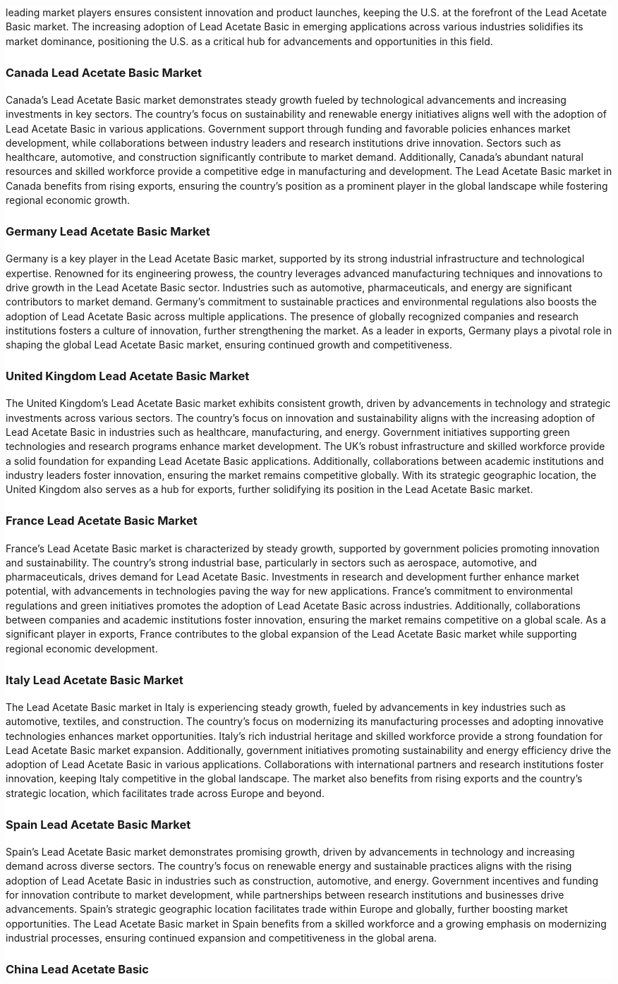 leading market players ensures consistent innovation and product launches, keeping the U.S. at the forefront of the Lead Acetate Basic market. The increasing adoption of Lead Acetate Basic in emerging applications across various industries solidifies its market dominance, positioning the U.S. as a critical hub for advancements and opportunities in this field.</p><h3>Canada Lead Acetate Basic Market</h3><p>Canada&rsquo;s Lead Acetate Basic market demonstrates steady growth fueled by technological advancements and increasing investments in key sectors. The country&rsquo;s focus on sustainability and renewable energy initiatives aligns well with the adoption of Lead Acetate Basic in various applications. Government support through funding and favorable policies enhances market development, while collaborations between industry leaders and research institutions drive innovation. Sectors such as healthcare, automotive, and construction significantly contribute to market demand. Additionally, Canada&rsquo;s abundant natural resources and skilled workforce provide a competitive edge in manufacturing and development. The Lead Acetate Basic market in Canada benefits from rising exports, ensuring the country&rsquo;s position as a prominent player in the global landscape while fostering regional economic growth.</p><h3>Germany Lead Acetate Basic Market</h3><p>Germany is a key player in the Lead Acetate Basic market, supported by its strong industrial infrastructure and technological expertise. Renowned for its engineering prowess, the country leverages advanced manufacturing techniques and innovations to drive growth in the Lead Acetate Basic sector. Industries such as automotive, pharmaceuticals, and energy are significant contributors to market demand. Germany&rsquo;s commitment to sustainable practices and environmental regulations also boosts the adoption of Lead Acetate Basic across multiple applications. The presence of globally recognized companies and research institutions fosters a culture of innovation, further strengthening the market. As a leader in exports, Germany plays a pivotal role in shaping the global Lead Acetate Basic market, ensuring continued growth and competitiveness.</p><h3>United Kingdom Lead Acetate Basic Market</h3><p>The United Kingdom&rsquo;s Lead Acetate Basic market exhibits consistent growth, driven by advancements in technology and strategic investments across various sectors. The country&rsquo;s focus on innovation and sustainability aligns with the increasing adoption of Lead Acetate Basic in industries such as healthcare, manufacturing, and energy. Government initiatives supporting green technologies and research programs enhance market development. The UK&rsquo;s robust infrastructure and skilled workforce provide a solid foundation for expanding Lead Acetate Basic applications. Additionally, collaborations between academic institutions and industry leaders foster innovation, ensuring the market remains competitive globally. With its strategic geographic location, the United Kingdom also serves as a hub for exports, further solidifying its position in the Lead Acetate Basic market.</p><h3>France Lead Acetate Basic Market</h3><p>France&rsquo;s Lead Acetate Basic market is characterized by steady growth, supported by government policies promoting innovation and sustainability. The country&rsquo;s strong industrial base, particularly in sectors such as aerospace, automotive, and pharmaceuticals, drives demand for Lead Acetate Basic. Investments in research and development further enhance market potential, with advancements in technologies paving the way for new applications. France&rsquo;s commitment to environmental regulations and green initiatives promotes the adoption of Lead Acetate Basic across industries. Additionally, collaborations between companies and academic institutions foster innovation, ensuring the market remains competitive on a global scale. As a significant player in exports, France contributes to the global expansion of the Lead Acetate Basic market while supporting regional economic development.</p><h3>Italy Lead Acetate Basic Market</h3><p>The Lead Acetate Basic market in Italy is experiencing steady growth, fueled by advancements in key industries such as automotive, textiles, and construction. The country&rsquo;s focus on modernizing its manufacturing processes and adopting innovative technologies enhances market opportunities. Italy&rsquo;s rich industrial heritage and skilled workforce provide a strong foundation for Lead Acetate Basic market expansion. Additionally, government initiatives promoting sustainability and energy efficiency drive the adoption of Lead Acetate Basic in various applications. Collaborations with international partners and research institutions foster innovation, keeping Italy competitive in the global landscape. The market also benefits from rising exports and the country&rsquo;s strategic location, which facilitates trade across Europe and beyond.</p><h3>Spain Lead Acetate Basic Market</h3><p>Spain&rsquo;s Lead Acetate Basic market demonstrates promising growth, driven by advancements in technology and increasing demand across diverse sectors. The country&rsquo;s focus on renewable energy and sustainable practices aligns with the rising adoption of Lead Acetate Basic in industries such as construction, automotive, and energy. Government incentives and funding for innovation contribute to market development, while partnerships between research institutions and businesses drive advancements. Spain&rsquo;s strategic geographic location facilitates trade within Europe and globally, further boosting market opportunities. The Lead Acetate Basic market in Spain benefits from a skilled workforce and a growing emphasis on modernizing industrial processes, ensuring continued expansion and competitiveness in the global arena.</p><h3>China Lead Acetate Basic